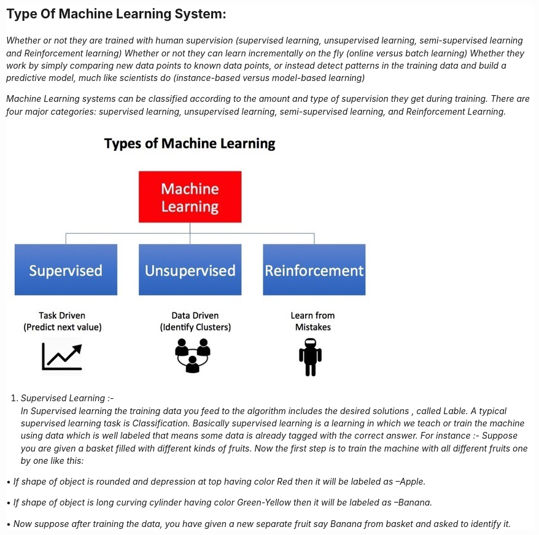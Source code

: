 
## **Type Of Machine Learning System:**

*Whether or not they are trained with human supervision (supervised learning, unsupervised learning, semi-supervised learning and Reinforcement learning) Whether or not they can learn incrementally on the fly (online versus batch learning) Whether they work by simply comparing new data points to known data points, or instead detect patterns in the training data and build a predictive model, much like scientists do (instance-based versus model-based learning)* </br>

*Machine Learning systems can be classified according to the amount and type of supervision they get during training. There are four major categories: supervised learning, unsupervised learning, semi-supervised learning, and Reinforcement Learning.*</br>


<img src="https://github.com/lakebrains-technologies/Blogs/blob/master/Machine_Learning%20for%20beginners/Images/2.jpg?raw=true"/>
</br>


1.	*Supervised Learning :-* </br> 
*In Supervised learning the training data you feed to the algorithm includes the desired solutions , called Lable. A typical supervised learning task is Classification. Basically supervised learning is a learning in which we teach or train the machine using data which is well labeled that means some data is already tagged with the correct answer.
For instance :- Suppose you are given a basket filled with different kinds of fruits. Now the first step is to train the machine with all different fruits one by one like this:* </br>

•	*If shape of object is rounded and depression at top having color Red then it will be labeled as –Apple.* </br>

•	*If shape of object is long curving cylinder having color Green-Yellow then it will be labeled as –Banana.* </br>

•	*Now suppose after training the data, you have given a new separate fruit say Banana from basket and asked to identify it.* </br> 
